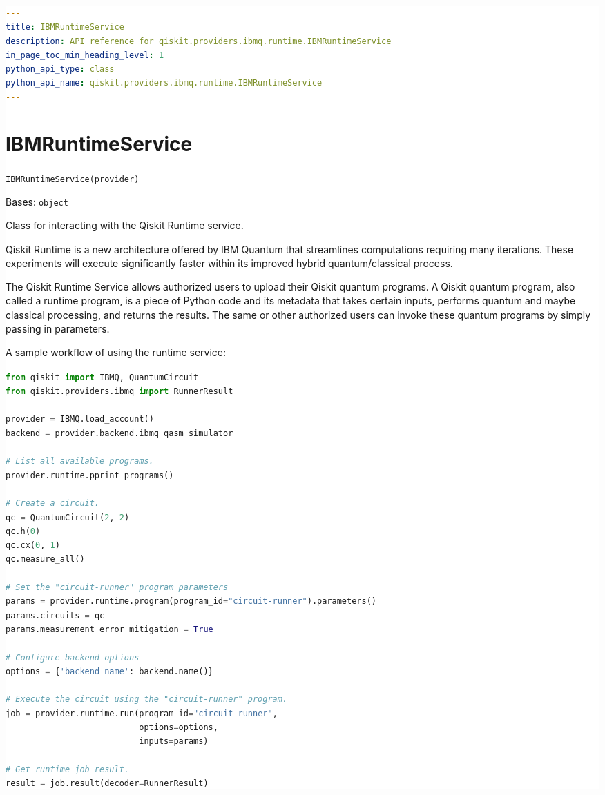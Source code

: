 ```yaml
---
title: IBMRuntimeService
description: API reference for qiskit.providers.ibmq.runtime.IBMRuntimeService
in_page_toc_min_heading_level: 1
python_api_type: class
python_api_name: qiskit.providers.ibmq.runtime.IBMRuntimeService
---
```


# IBMRuntimeService

<span id="qiskit.providers.ibmq.runtime.IBMRuntimeService" />

`IBMRuntimeService(provider)`

Bases: `object`

Class for interacting with the Qiskit Runtime service.

Qiskit Runtime is a new architecture offered by IBM Quantum that streamlines computations requiring many iterations. These experiments will execute significantly faster within its improved hybrid quantum/classical process.

The Qiskit Runtime Service allows authorized users to upload their Qiskit quantum programs. A Qiskit quantum program, also called a runtime program, is a piece of Python code and its metadata that takes certain inputs, performs quantum and maybe classical processing, and returns the results. The same or other authorized users can invoke these quantum programs by simply passing in parameters.

A sample workflow of using the runtime service:

```python
from qiskit import IBMQ, QuantumCircuit
from qiskit.providers.ibmq import RunnerResult

provider = IBMQ.load_account()
backend = provider.backend.ibmq_qasm_simulator

# List all available programs.
provider.runtime.pprint_programs()

# Create a circuit.
qc = QuantumCircuit(2, 2)
qc.h(0)
qc.cx(0, 1)
qc.measure_all()

# Set the "circuit-runner" program parameters
params = provider.runtime.program(program_id="circuit-runner").parameters()
params.circuits = qc
params.measurement_error_mitigation = True

# Configure backend options
options = {'backend_name': backend.name()}

# Execute the circuit using the "circuit-runner" program.
job = provider.runtime.run(program_id="circuit-runner",
                           options=options,
                           inputs=params)

# Get runtime job result.
result = job.result(decoder=RunnerResult)
```
